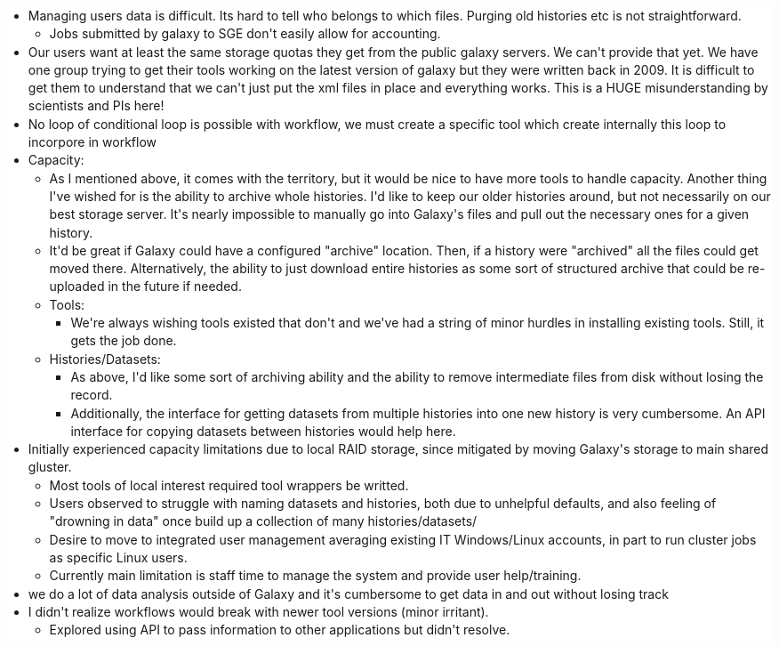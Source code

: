 * Managing users data is difficult.  Its hard to tell who belongs to which files.  Purging old histories etc is not straightforward.
  * Jobs submitted by galaxy to SGE don't easily allow for accounting.
* Our users want at least the same storage quotas they get from the public galaxy servers.  We can't provide that yet.  We have one group trying to get their tools working on the latest version of galaxy but they were written back in 2009.  It is difficult to get them to understand that we can't just put the xml files in place and everything works.  This is a HUGE misunderstanding by scientists and PIs here!
* No loop of conditional loop is possible with workflow, we must create a specific tool which create internally this loop to incorpore in workflow
* Capacity:
  * As I mentioned above, it comes with the territory, but it would be nice to have more tools to handle capacity. Another thing I've wished for is the ability to archive whole histories. I'd like to keep our older histories around, but not necessarily on our best storage server. It's nearly impossible to manually go into Galaxy's files and pull out the necessary ones for a given history.
  * It'd be great if Galaxy could have a configured "archive" location. Then, if a history were "archived" all the files could get moved there. Alternatively, the ability to just download entire histories as some sort of structured archive that could be re-uploaded in the future if needed.
  * Tools:
    * We're always wishing tools existed that don't and we've had a string of minor hurdles in installing existing tools. Still, it gets the job done.
  * Histories/Datasets:
    * As above, I'd like some sort of archiving ability and the ability to remove intermediate files from disk without losing the record.
    * Additionally, the interface for getting datasets from multiple histories into one new history is very cumbersome. An API interface for copying datasets between histories would help here.
* Initially experienced capacity limitations due to local RAID storage, since mitigated by moving Galaxy's storage to main shared gluster.
  * Most tools of local interest required tool wrappers be writted.
  * Users observed to struggle with naming datasets and histories, both due to unhelpful defaults, and also feeling of "drowning in data" once build up a collection of many histories/datasets/
  * Desire to move to integrated user management averaging existing IT Windows/Linux accounts, in part to run cluster jobs as specific Linux users.
  * Currently main limitation is staff time to manage the system and provide user help/training.
* we do a lot of data analysis outside of Galaxy and it's cumbersome to get data in and out without losing track
* I didn't realize workflows would break with newer tool versions (minor irritant).
  * Explored using API to pass information to other applications but didn't resolve.
